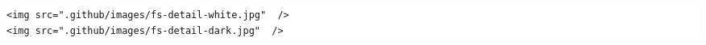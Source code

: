     <img src=".github/images/fs-detail-white.jpg"  />
    <img src=".github/images/fs-detail-dark.jpg"  />
  </div>
</div>
<p align="center">